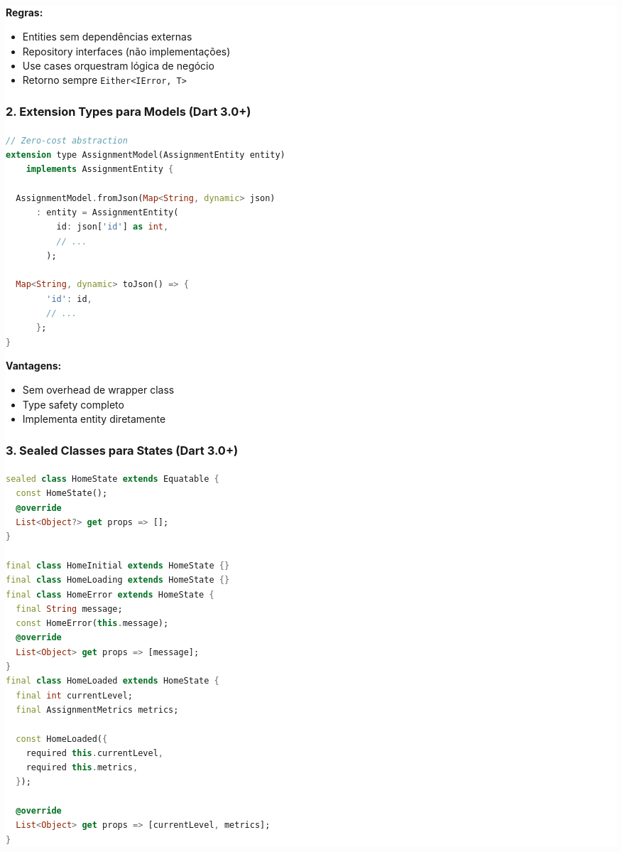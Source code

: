 **Regras:**
- Entities sem dependências externas
- Repository interfaces (não implementações)
- Use cases orquestram lógica de negócio
- Retorno sempre `Either<IError, T>`

### 2. Extension Types para Models (Dart 3.0+)

```dart
// Zero-cost abstraction
extension type AssignmentModel(AssignmentEntity entity) 
    implements AssignmentEntity {
  
  AssignmentModel.fromJson(Map<String, dynamic> json)
      : entity = AssignmentEntity(
          id: json['id'] as int,
          // ...
        );
  
  Map<String, dynamic> toJson() => {
        'id': id,
        // ...
      };
}
```

**Vantagens:**
- Sem overhead de wrapper class
- Type safety completo
- Implementa entity diretamente

### 3. Sealed Classes para States (Dart 3.0+)

```dart
sealed class HomeState extends Equatable {
  const HomeState();
  @override
  List<Object?> get props => [];
}

final class HomeInitial extends HomeState {}
final class HomeLoading extends HomeState {}
final class HomeError extends HomeState {
  final String message;
  const HomeError(this.message);
  @override
  List<Object> get props => [message];
}
final class HomeLoaded extends HomeState {
  final int currentLevel;
  final AssignmentMetrics metrics;
  
  const HomeLoaded({
    required this.currentLevel,
    required this.metrics,
  });
  
  @override
  List<Object> get props => [currentLevel, metrics];
}
```

